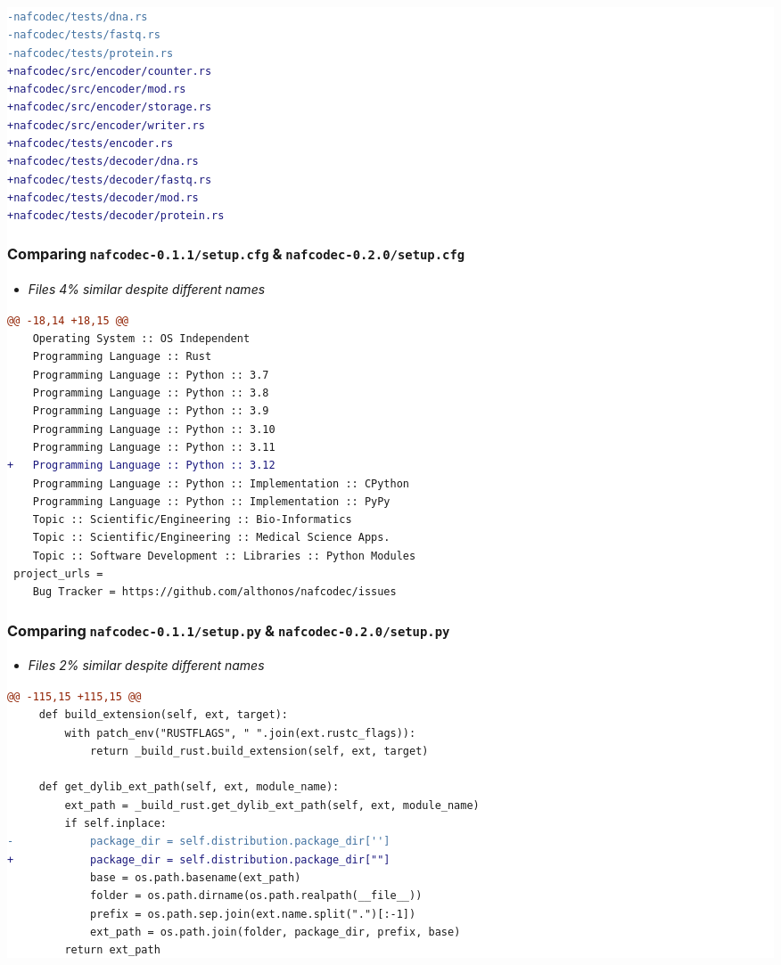 ```diff
-nafcodec/tests/dna.rs
-nafcodec/tests/fastq.rs
-nafcodec/tests/protein.rs
+nafcodec/src/encoder/counter.rs
+nafcodec/src/encoder/mod.rs
+nafcodec/src/encoder/storage.rs
+nafcodec/src/encoder/writer.rs
+nafcodec/tests/encoder.rs
+nafcodec/tests/decoder/dna.rs
+nafcodec/tests/decoder/fastq.rs
+nafcodec/tests/decoder/mod.rs
+nafcodec/tests/decoder/protein.rs
```

### Comparing `nafcodec-0.1.1/setup.cfg` & `nafcodec-0.2.0/setup.cfg`

 * *Files 4% similar despite different names*

```diff
@@ -18,14 +18,15 @@
 	Operating System :: OS Independent
 	Programming Language :: Rust
 	Programming Language :: Python :: 3.7
 	Programming Language :: Python :: 3.8
 	Programming Language :: Python :: 3.9
 	Programming Language :: Python :: 3.10
 	Programming Language :: Python :: 3.11
+	Programming Language :: Python :: 3.12
 	Programming Language :: Python :: Implementation :: CPython
 	Programming Language :: Python :: Implementation :: PyPy
 	Topic :: Scientific/Engineering :: Bio-Informatics
 	Topic :: Scientific/Engineering :: Medical Science Apps.
 	Topic :: Software Development :: Libraries :: Python Modules
 project_urls = 
 	Bug Tracker = https://github.com/althonos/nafcodec/issues
```

### Comparing `nafcodec-0.1.1/setup.py` & `nafcodec-0.2.0/setup.py`

 * *Files 2% similar despite different names*

```diff
@@ -115,15 +115,15 @@
     def build_extension(self, ext, target):
         with patch_env("RUSTFLAGS", " ".join(ext.rustc_flags)):
             return _build_rust.build_extension(self, ext, target)
 
     def get_dylib_ext_path(self, ext, module_name):
         ext_path = _build_rust.get_dylib_ext_path(self, ext, module_name)
         if self.inplace:
-            package_dir = self.distribution.package_dir['']
+            package_dir = self.distribution.package_dir[""]
             base = os.path.basename(ext_path)
             folder = os.path.dirname(os.path.realpath(__file__))
             prefix = os.path.sep.join(ext.name.split(".")[:-1])
             ext_path = os.path.join(folder, package_dir, prefix, base)
         return ext_path
```

